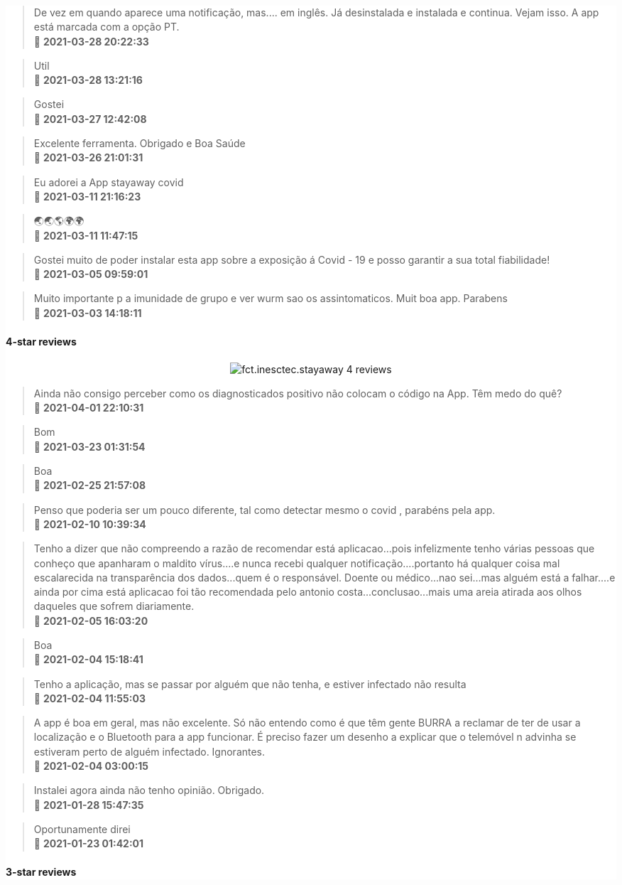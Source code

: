 > De vez em quando aparece uma notificação, mas.... em inglês. Já desinstalada e instalada e continua. Vejam isso. A app está marcada com a opção PT.<br> :date: __2021-03-28 20:22:33__

> Util<br> :date: __2021-03-28 13:21:16__

> Gostei<br> :date: __2021-03-27 12:42:08__

> Excelente ferramenta. Obrigado e Boa Saúde<br> :date: __2021-03-26 21:01:31__

> Eu adorei a App stayaway covid<br> :date: __2021-03-11 21:16:23__

> 🌏🌏🌎🌍🌍<br> :date: __2021-03-11 11:47:15__

> Gostei muito de poder instalar esta app sobre a exposição á Covid - 19 e posso garantir a sua total fiabilidade!<br> :date: __2021-03-05 09:59:01__

> Muito importante p a imunidade de grupo e ver wurm sao os assintomaticos. Muit boa app. Parabens<br> :date: __2021-03-03 14:18:11__



#### 4-star reviews

<p align="center">
<img src="resources/fct.inesctec.stayaway___1.1.3/4_star_reviews_wordcloud.png" alt="fct.inesctec.stayaway 4 reviews"/>
</p>

> Ainda não consigo perceber como os diagnosticados positivo não colocam o código na App. Têm medo do quê?<br> :date: __2021-04-01 22:10:31__

> Bom<br> :date: __2021-03-23 01:31:54__

> Boa<br> :date: __2021-02-25 21:57:08__

> Penso que poderia ser um pouco diferente, tal como detectar mesmo o covid , parabéns pela app.<br> :date: __2021-02-10 10:39:34__

> Tenho a dizer que não compreendo a razão de recomendar está aplicacao...pois infelizmente tenho várias pessoas que conheço que apanharam o maldito vírus....e nunca recebi qualquer notificação....portanto há qualquer coisa mal escalarecida na transparência dos dados...quem é o responsável. Doente ou médico...nao sei...mas alguém está a falhar....e ainda por cima está aplicacao foi tão recomendada pelo antonio costa...conclusao...mais uma areia atirada aos olhos daqueles que sofrem diariamente.<br> :date: __2021-02-05 16:03:20__

> Boa<br> :date: __2021-02-04 15:18:41__

> Tenho a aplicação, mas se passar por alguém que não tenha, e estiver infectado não resulta<br> :date: __2021-02-04 11:55:03__

> A app é boa em geral, mas não excelente. Só não entendo como é que têm gente BURRA a reclamar de ter de usar a localização e o Bluetooth para a app funcionar. É preciso fazer um desenho a explicar que o telemóvel n advinha se estiveram perto de alguém infectado. Ignorantes.<br> :date: __2021-02-04 03:00:15__

> Instalei agora ainda não tenho opinião. Obrigado.<br> :date: __2021-01-28 15:47:35__

> Oportunamente direi<br> :date: __2021-01-23 01:42:01__



#### 3-star reviews
